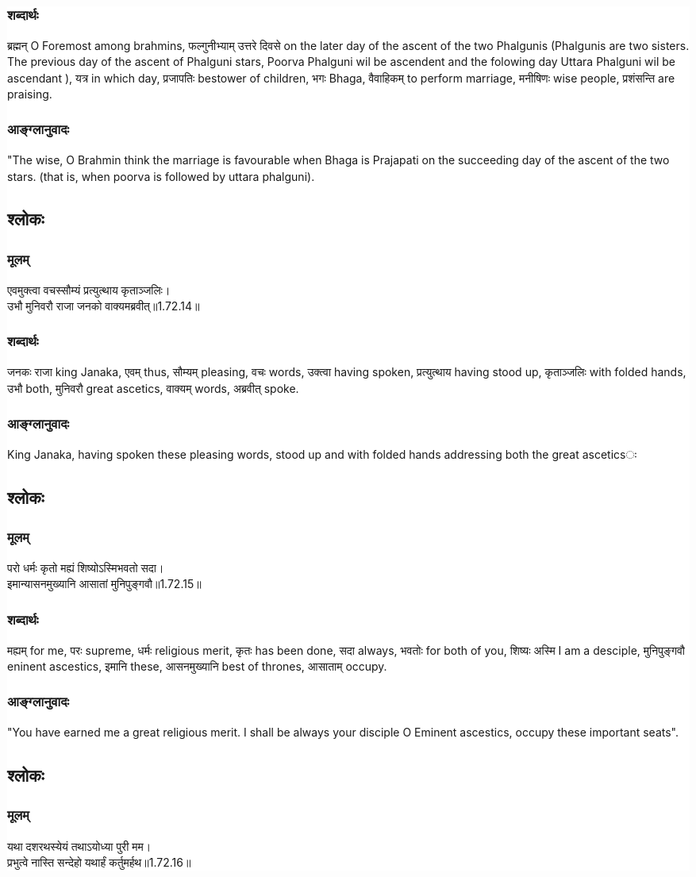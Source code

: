 ### शब्दार्थः
ब्रह्मन् O Foremost among brahmins, फल्गुनीभ्याम् उत्तरे दिवसे on the later day of the ascent of the two Phalgunis (Phalgunis are two sisters. The previous day of the ascent of Phalguni stars, Poorva Phalguni wil be ascendent and the folowing day Uttara Phalguni wil be ascendant ), यत्र in which day, प्रजापतिः bestower of children, भगः Bhaga, वैवाहिकम् to perform marriage, मनीषिणः wise people, प्रशंसन्ति are praising.

### आङ्ग्लानुवादः
"The wise, O Brahmin think the marriage is favourable when Bhaga is Prajapati on the succeeding day of the ascent of the two stars. (that is, when poorva is followed by uttara phalguni).



## श्लोकः
### मूलम्
एवमुक्त्वा वचस्सौम्यं प्रत्युत्थाय कृताञ्जलिः।  
उभौ मुनिवरौ राजा जनको वाक्यमब्रवीत्॥1.72.14॥

### शब्दार्थः
जनकः राजा king Janaka, एवम् thus, सौम्यम् pleasing, वचः words, उक्त्वा having spoken, प्रत्युत्थाय having stood up, कृताञ्जलिः with folded hands, उभौ both, मुनिवरौ great ascetics, वाक्यम् words, अब्रवीत् spoke.

### आङ्ग्लानुवादः
King Janaka, having spoken these pleasing words, stood up and with folded hands  addressing both the great asceticsः



## श्लोकः
### मूलम्
परो धर्मः कृतो मह्यं शिष्योऽस्मिभवतो सदा।  
इमान्यासनमुख्यानि आसातां मुनिपुङ्गवौ॥1.72.15॥

### शब्दार्थः
मह्यम् for me, परः supreme, धर्मः religious merit, कृतः has been done, सदा always, भवतोः for both of you, शिष्यः अस्मि I am a desciple, मुनिपुङ्गवौ eninent ascestics, इमानि these,  आसनमुख्यानि best of thrones, आसाताम् occupy.

### आङ्ग्लानुवादः
"You have earned me a great religious merit. I shall be always your disciple O Eminent ascestics, occupy these important seats".



## श्लोकः
### मूलम्
यथा दशरथस्येयं तथाऽयोध्या पुरी मम।  
प्रभुत्वे नास्ति सन्देहो यथार्हं कर्तुमर्हथ॥1.72.16॥
